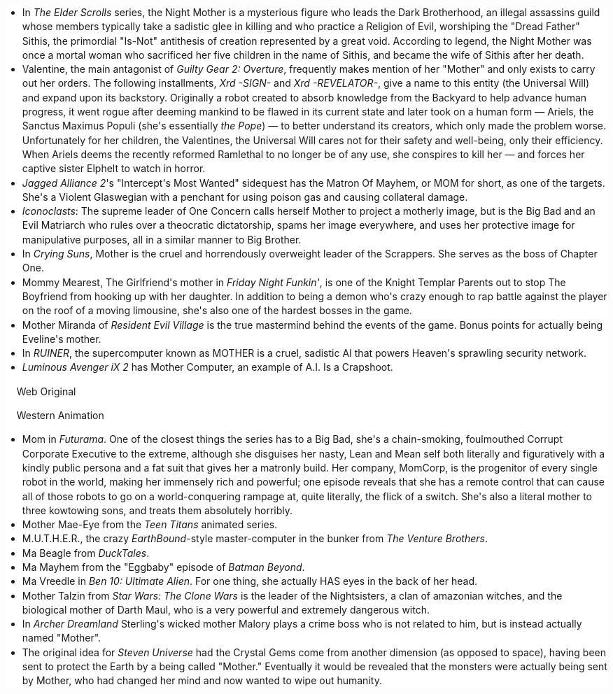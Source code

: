 -   In _The Elder Scrolls_ series, the Night Mother is a mysterious figure who leads the Dark Brotherhood, an illegal assassins guild whose members typically take a sadistic glee in killing and who practice a Religion of Evil, worshiping the "Dread Father" Sithis, the primordial "Is-Not" antithesis of creation represented by a great void. According to legend, the Night Mother was once a mortal woman who sacrificed her five children in the name of Sithis, and became the wife of Sithis after her death.
-   Valentine, the main antagonist of _Guilty Gear 2: Overture_, frequently makes mention of her "Mother" and only exists to carry out her orders. The following installments, _Xrd -SIGN-_ and _Xrd -REVELATOR-_, give a name to this entity (the Universal Will) and expand upon its backstory. Originally a robot created to absorb knowledge from the Backyard to help advance human progress, it went rogue after deeming mankind to be flawed in its current state and later took on a human form — Ariels, the Sanctus Maximus Populi (she's essentially _the Pope_) — to better understand its creators, which only made the problem worse. Unfortunately for her children, the Valentines, the Universal Will cares not for their safety and well-being, only their efficiency. When Ariels deems the recently reformed Ramlethal to no longer be of any use, she conspires to kill her — and forces her captive sister Elphelt to watch in horror.
-   _Jagged Alliance 2_'s "Intercept's Most Wanted" sidequest has the Matron Of Mayhem, or MOM for short, as one of the targets. She's a Violent Glaswegian with a penchant for using poison gas and causing collateral damage.
-   _Iconoclasts_: The supreme leader of One Concern calls herself Mother to project a motherly image, but is the Big Bad and an Evil Matriarch who rules over a theocratic dictatorship, spams her image everywhere, and uses her protective image for manipulative purposes, all in a similar manner to Big Brother.
-   In _Crying Suns_, Mother is the cruel and horrendously overweight leader of the Scrappers. She serves as the boss of Chapter One.
-   Mommy Mearest, The Girlfriend's mother in _Friday Night Funkin'_, is one of the Knight Templar Parents out to stop The Boyfriend from hooking up with her daughter. In addition to being a demon who's crazy enough to rap battle against the player on the roof of a moving limousine, she's also one of the hardest bosses in the game.
-   Mother Miranda of _Resident Evil Village_ is the true mastermind behind the events of the game. Bonus points for actually being Eveline's mother.
-   In _RUINER_, the supercomputer known as MOTHER is a cruel, sadistic AI that powers Heaven's sprawling security network.
-   _Luminous Avenger iX 2_ has Mother Computer, an example of A.I. Is a Crapshoot.

    Web Original 

    Western Animation 

-   Mom in _Futurama_. One of the closest things the series has to a Big Bad, she's a chain-smoking, foulmouthed Corrupt Corporate Executive to the extreme, although she disguises her nasty, Lean and Mean self both literally and figuratively with a kindly public persona and a fat suit that gives her a matronly build. Her company, MomCorp, is the progenitor of every single robot in the world, making her immensely rich and powerful; one episode reveals that she has a remote control that can cause all of those robots to go on a world-conquering rampage at, quite literally, the flick of a switch. She's also a literal mother to three kowtowing sons, and treats them absolutely horribly.
-   Mother Mae-Eye from the _Teen Titans_ animated series.
-   M.U.T.H.E.R., the crazy _EarthBound_\-style master-computer in the bunker from _The Venture Brothers_.
-   Ma Beagle from _DuckTales_.
-   Ma Mayhem from the "Eggbaby" episode of _Batman Beyond_.
-   Ma Vreedle in _Ben 10: Ultimate Alien_. For one thing, she actually HAS eyes in the back of her head.
-   Mother Talzin from _Star Wars: The Clone Wars_ is the leader of the Nightsisters, a clan of amazonian witches, and the biological mother of Darth Maul, who is a very powerful and extremely dangerous witch.
-   In _Archer Dreamland_ Sterling's wicked mother Malory plays a crime boss who is not related to him, but is instead actually named "Mother".
-   The original idea for _Steven Universe_ had the Crystal Gems come from another dimension (as opposed to space), having been sent to protect the Earth by a being called "Mother." Eventually it would be revealed that the monsters were actually being sent by Mother, who had changed her mind and now wanted to wipe out humanity.